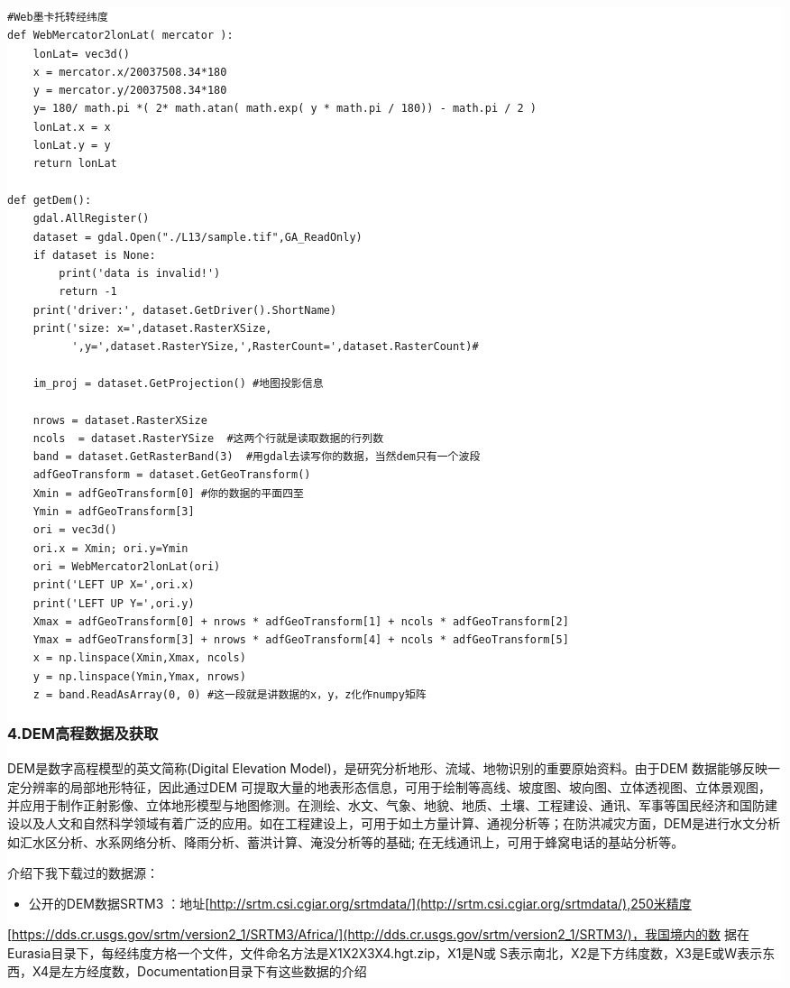 	#Web墨卡托转经纬度
	def WebMercator2lonLat( mercator ):
	    lonLat= vec3d()
	    x = mercator.x/20037508.34*180
	    y = mercator.y/20037508.34*180
	    y= 180/ math.pi *( 2* math.atan( math.exp( y * math.pi / 180)) - math.pi / 2 )
	    lonLat.x = x
	    lonLat.y = y
	    return lonLat
	
	def getDem():
	    gdal.AllRegister()
	    dataset = gdal.Open("./L13/sample.tif",GA_ReadOnly)
	    if dataset is None:
	        print('data is invalid!')
	        return -1
	    print('driver:', dataset.GetDriver().ShortName)
	    print('size: x=',dataset.RasterXSize,
	          ',y=',dataset.RasterYSize,',RasterCount=',dataset.RasterCount)#
	
	    im_proj = dataset.GetProjection() #地图投影信息
	
	    nrows = dataset.RasterXSize
	    ncols  = dataset.RasterYSize  #这两个行就是读取数据的行列数
	    band = dataset.GetRasterBand(3)  #用gdal去读写你的数据，当然dem只有一个波段
	    adfGeoTransform = dataset.GetGeoTransform()
	    Xmin = adfGeoTransform[0] #你的数据的平面四至
	    Ymin = adfGeoTransform[3]
	    ori = vec3d()
	    ori.x = Xmin; ori.y=Ymin
	    ori = WebMercator2lonLat(ori)
	    print('LEFT UP X=',ori.x)
	    print('LEFT UP Y=',ori.y)
	    Xmax = adfGeoTransform[0] + nrows * adfGeoTransform[1] + ncols * adfGeoTransform[2]
	    Ymax = adfGeoTransform[3] + nrows * adfGeoTransform[4] + ncols * adfGeoTransform[5]
	    x = np.linspace(Xmin,Xmax, ncols)
	    y = np.linspace(Ymin,Ymax, nrows)
	    z = band.ReadAsArray(0, 0) #这一段就是讲数据的x，y，z化作numpy矩阵

### 4.DEM高程数据及获取

DEM是数字高程模型的英文简称(Digital Elevation Model)，是研究分析地形、流域、地物识别的重要原始资料。由于DEM 数据能够反映一定分辨率的局部地形特征，因此通过DEM 可提取大量的地表形态信息，可用于绘制等高线、坡度图、坡向图、立体透视图、立体景观图，并应用于制作正射影像、立体地形模型与地图修测。在测绘、水文、气象、地貌、地质、土壤、工程建设、通讯、军事等国民经济和国防建设以及人文和自然科学领域有着广泛的应用。如在工程建设上，可用于如土方量计算、通视分析等；在防洪减灾方面，DEM是进行水文分析如汇水区分析、水系网络分析、降雨分析、蓄洪计算、淹没分析等的基础; 在无线通讯上，可用于蜂窝电话的基站分析等。

介绍下我下载过的数据源：

+ 公开的DEM数据SRTM3 ：地址[http://srtm.csi.cgiar.org/srtmdata/](http://srtm.csi.cgiar.org/srtmdata/),250米精度

[https://dds.cr.usgs.gov/srtm/version2_1/SRTM3/Africa/](http://dds.cr.usgs.gov/srtm/version2_1/SRTM3/)，我国境内的数 据在Eurasia目录下，每经纬度方格一个文件，文件命名方法是X1X2X3X4.hgt.zip，X1是N或 S表示南北，X2是下方纬度数，X3是E或W表示东西，X4是左方经度数，Documentation目录下有这些数据的介绍
